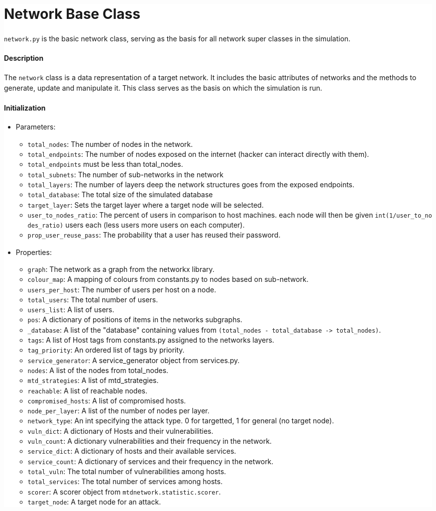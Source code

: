 # Network Base Class

`network.py` is the basic network class, serving as the basis for all network super classes in the simulation.
#### Description

The `network` class is a data representation of a target network. It includes the basic attributes of networks and the methods to generate, update and manipulate it. This class serves as the basis on which the simulation is run.

#### Initialization

- Parameters:
    - `total_nodes`: The number of nodes in the network.
    - `total_endpoints`: The number of nodes exposed on the internet (hacker can interact directly with them).
    - `total_endpoints` must be less than total_nodes.
    - `total_subnets`: The number of sub-networks in the network
    - `total_layers`: The number of layers deep the network structures goes from the exposed endpoints.
    - `total_database`: The total size of the simulated database
    - `target_layer`: Sets the target layer where a target node will be selected.
    - `user_to_nodes_ratio`: The percent of users in comparison to host machines.
                each node will then be given `int(1/user_to_nodes_ratio)` users each (less users more users on each computer).
    - `prop_user_reuse_pass`: The probability that a user has reused their password.

- Properties:
    - `graph`: The network as a graph from the networkx library.
    - `colour_map`: A mapping of colours from constants.py to nodes based on sub-network.
    - `users_per_host`: The number of users per host on a node.
    - `total_users`: The total number of users.
    - `users_list`: A list of users.
    - `pos`: A dictionary of positions of items in the networks subgraphs.
    - `_database`: A list of the "database" containing values from `(total_nodes - total_database -> total_nodes)`.
    - `tags`: A list of Host tags from constants.py assigned to the networks layers.
    - `tag_priority`: An ordered list of tags by priority.
    - `service_generator`: A service_generator object from services.py.
    - `nodes`: A list of the nodes from total_nodes.
    - `mtd_strategies`: A list of mtd_strategies.
    - `reachable`: A list of reachable nodes.
    - `compromised_hosts`: A list of compromised hosts.
    - `node_per_layer`: A list of the number of nodes per layer.
    - `network_type`: An int specifying the attack type. 0 for targetted, 1 for general (no target node).
    - `vuln_dict`: A dictionary of Hosts and their vulnerabilities.
    - `vuln_count`: A dictionary vulnerabilities and their frequency in the network.
    - `service_dict`: A dictionary of hosts and their available services.
    - `service_count`: A dictionary of services and their frequency in the network.
    - `total_vuln`: The total number of vulnerabilities among hosts.
    - `total_services`: The total number of services among hosts.
    - `scorer`: A scorer object from `mtdnetwork.statistic.scorer`.
    - `target_node`: A target node for an attack.
